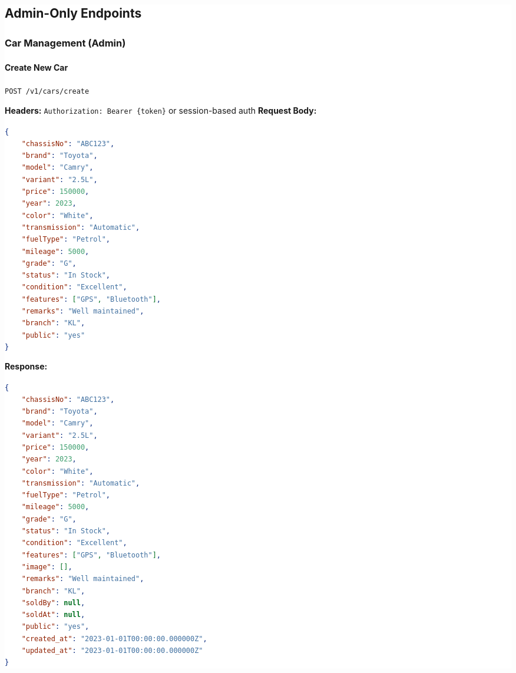 
## Admin-Only Endpoints

### Car Management (Admin)

#### Create New Car
```http
POST /v1/cars/create
```
**Headers:** `Authorization: Bearer {token}` or session-based auth
**Request Body:**
```json
{
    "chassisNo": "ABC123",
    "brand": "Toyota",
    "model": "Camry",
    "variant": "2.5L",
    "price": 150000,
    "year": 2023,
    "color": "White",
    "transmission": "Automatic",
    "fuelType": "Petrol",
    "mileage": 5000,
    "grade": "G",
    "status": "In Stock",
    "condition": "Excellent",
    "features": ["GPS", "Bluetooth"],
    "remarks": "Well maintained",
    "branch": "KL",
    "public": "yes"
}
```
**Response:**
```json
{
    "chassisNo": "ABC123",
    "brand": "Toyota",
    "model": "Camry",
    "variant": "2.5L",
    "price": 150000,
    "year": 2023,
    "color": "White",
    "transmission": "Automatic",
    "fuelType": "Petrol",
    "mileage": 5000,
    "grade": "G",
    "status": "In Stock",
    "condition": "Excellent",
    "features": ["GPS", "Bluetooth"],
    "image": [],
    "remarks": "Well maintained",
    "branch": "KL",
    "soldBy": null,
    "soldAt": null,
    "public": "yes",
    "created_at": "2023-01-01T00:00:00.000000Z",
    "updated_at": "2023-01-01T00:00:00.000000Z"
}
```
